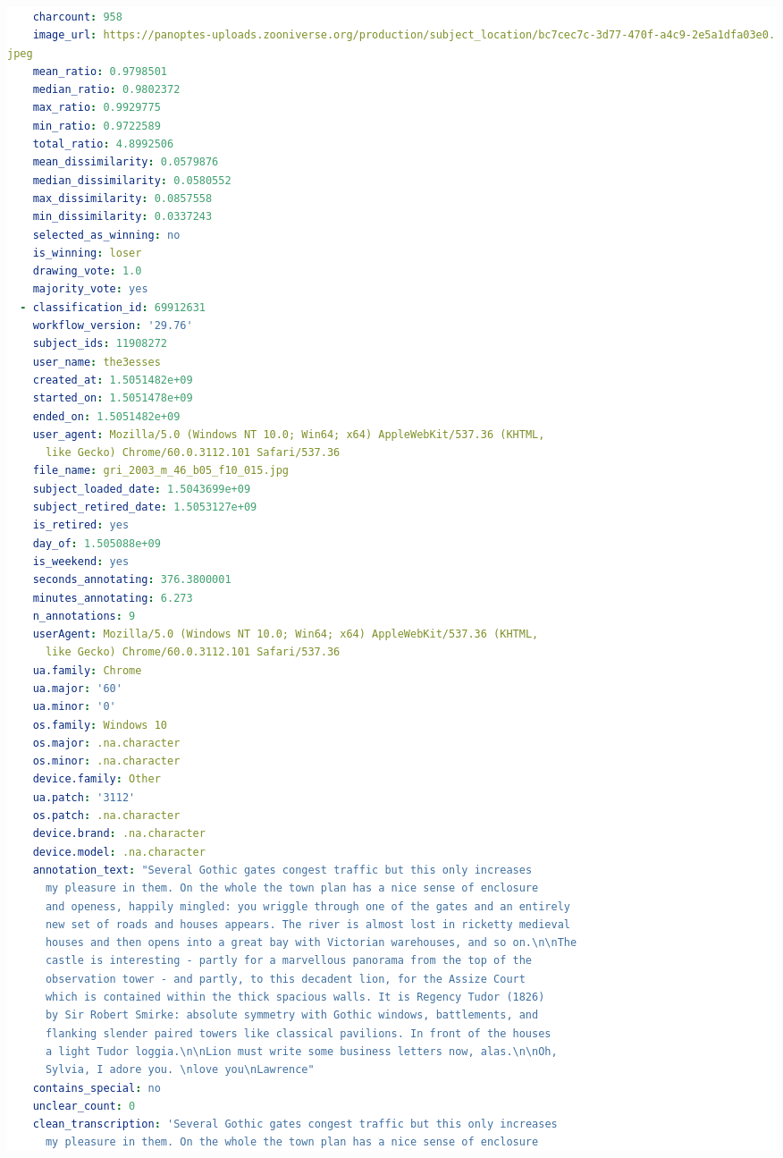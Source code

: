 ```yaml
    charcount: 958
    image_url: https://panoptes-uploads.zooniverse.org/production/subject_location/bc7cec7c-3d77-470f-a4c9-2e5a1dfa03e0.jpeg
    mean_ratio: 0.9798501
    median_ratio: 0.9802372
    max_ratio: 0.9929775
    min_ratio: 0.9722589
    total_ratio: 4.8992506
    mean_dissimilarity: 0.0579876
    median_dissimilarity: 0.0580552
    max_dissimilarity: 0.0857558
    min_dissimilarity: 0.0337243
    selected_as_winning: no
    is_winning: loser
    drawing_vote: 1.0
    majority_vote: yes
  - classification_id: 69912631
    workflow_version: '29.76'
    subject_ids: 11908272
    user_name: the3esses
    created_at: 1.5051482e+09
    started_on: 1.5051478e+09
    ended_on: 1.5051482e+09
    user_agent: Mozilla/5.0 (Windows NT 10.0; Win64; x64) AppleWebKit/537.36 (KHTML,
      like Gecko) Chrome/60.0.3112.101 Safari/537.36
    file_name: gri_2003_m_46_b05_f10_015.jpg
    subject_loaded_date: 1.5043699e+09
    subject_retired_date: 1.5053127e+09
    is_retired: yes
    day_of: 1.505088e+09
    is_weekend: yes
    seconds_annotating: 376.3800001
    minutes_annotating: 6.273
    n_annotations: 9
    userAgent: Mozilla/5.0 (Windows NT 10.0; Win64; x64) AppleWebKit/537.36 (KHTML,
      like Gecko) Chrome/60.0.3112.101 Safari/537.36
    ua.family: Chrome
    ua.major: '60'
    ua.minor: '0'
    os.family: Windows 10
    os.major: .na.character
    os.minor: .na.character
    device.family: Other
    ua.patch: '3112'
    os.patch: .na.character
    device.brand: .na.character
    device.model: .na.character
    annotation_text: "Several Gothic gates congest traffic but this only increases
      my pleasure in them. On the whole the town plan has a nice sense of enclosure
      and openess, happily mingled: you wriggle through one of the gates and an entirely
      new set of roads and houses appears. The river is almost lost in ricketty medieval
      houses and then opens into a great bay with Victorian warehouses, and so on.\n\nThe
      castle is interesting - partly for a marvellous panorama from the top of the
      observation tower - and partly, to this decadent lion, for the Assize Court
      which is contained within the thick spacious walls. It is Regency Tudor (1826)
      by Sir Robert Smirke: absolute symmetry with Gothic windows, battlements, and
      flanking slender paired towers like classical pavilions. In front of the houses
      a light Tudor loggia.\n\nLion must write some business letters now, alas.\n\nOh,
      Sylvia, I adore you. \nlove you\nLawrence"
    contains_special: no
    unclear_count: 0
    clean_transcription: 'Several Gothic gates congest traffic but this only increases
      my pleasure in them. On the whole the town plan has a nice sense of enclosure
```